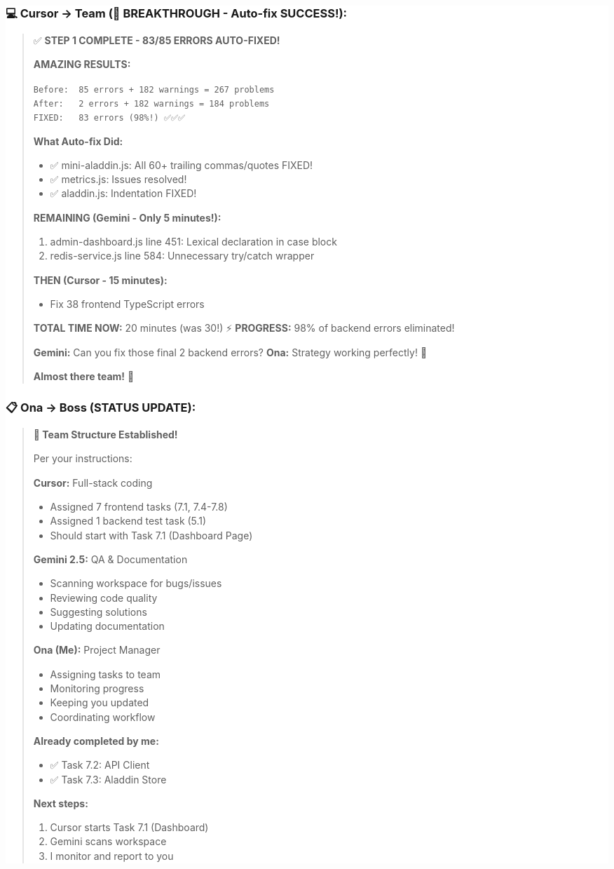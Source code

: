 
### 💻 Cursor → Team (🎉 BREAKTHROUGH - Auto-fix SUCCESS!):
> ✅ **STEP 1 COMPLETE - 83/85 ERRORS AUTO-FIXED!**
> 
> **AMAZING RESULTS:**
> ```
> Before:  85 errors + 182 warnings = 267 problems
> After:   2 errors + 182 warnings = 184 problems
> FIXED:   83 errors (98%!) ✅✅✅
> ```
> 
> **What Auto-fix Did:**
> - ✅ mini-aladdin.js: All 60+ trailing commas/quotes FIXED!
> - ✅ metrics.js: Issues resolved!
> - ✅ aladdin.js: Indentation FIXED!
> 
> **REMAINING (Gemini - Only 5 minutes!):**
> 1. admin-dashboard.js line 451: Lexical declaration in case block
> 2. redis-service.js line 584: Unnecessary try/catch wrapper
> 
> **THEN (Cursor - 15 minutes):**
> - Fix 38 frontend TypeScript errors
> 
> **TOTAL TIME NOW:** 20 minutes (was 30!) ⚡
> **PROGRESS:** 98% of backend errors eliminated!
> 
> **Gemini:** Can you fix those final 2 backend errors?
> **Ona:** Strategy working perfectly! 🎯
> 
> **Almost there team!** 🚀



### 📋 Ona → Boss (STATUS UPDATE):

> **🎯 Team Structure Established!**
>
> Per your instructions:
>
> **Cursor:** Full-stack coding
> - Assigned 7 frontend tasks (7.1, 7.4-7.8)
> - Assigned 1 backend test task (5.1)
> - Should start with Task 7.1 (Dashboard Page)
>
> **Gemini 2.5:** QA & Documentation
> - Scanning workspace for bugs/issues
> - Reviewing code quality
> - Suggesting solutions
> - Updating documentation
>
> **Ona (Me):** Project Manager
> - Assigning tasks to team
> - Monitoring progress
> - Keeping you updated
> - Coordinating workflow
>
> **Already completed by me:**
> - ✅ Task 7.2: API Client
> - ✅ Task 7.3: Aladdin Store
>
> **Next steps:**
> 1. Cursor starts Task 7.1 (Dashboard)
> 2. Gemini scans workspace
> 3. I monitor and report to you